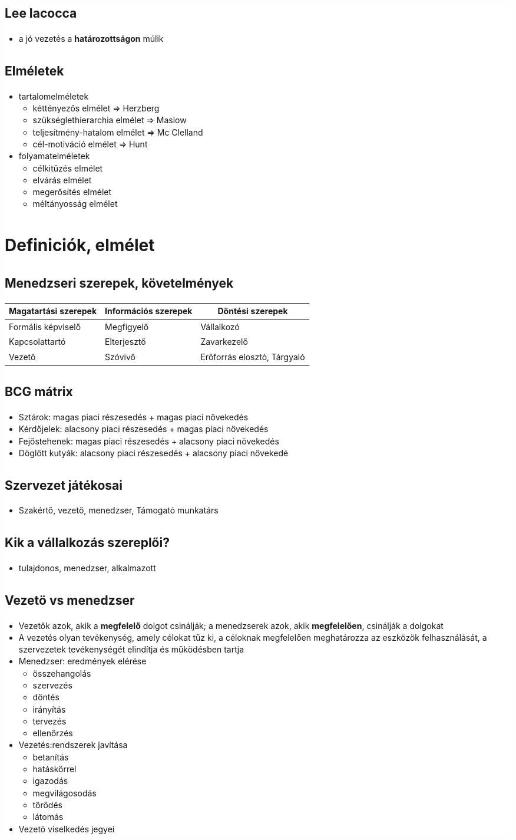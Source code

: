 ## Lee Iacocca
- a jó vezetés a **határozottságon** múlik

## Elméletek
- tartalomelméletek
    - kéttényezős elmélet => Herzberg
    - szükséglethierarchia elmélet => Maslow
    - teljesítmény-hatalom elmélet => Mc Clelland
    - cél-motiváció elmélet => Hunt
- folyamatelméletek
    - célkitűzés elmélet
    - elvárás elmélet
    - megerősítés elmélet
    - méltányosság elmélet

# Definiciók, elmélet

## Menedzseri szerepek, követelmények

| Magatartási szerepek | Információs szerepek | Döntési szerepek |
| -------- | -------- | -------- |
| Formális képviselő  | Megfigyelő     | Vállalkozó     |
| Kapcsolattartó   | Elterjesztő     | Zavarkezelő    |
| Vezető   | Szóvivő     | Erőforrás elosztó, Tárgyaló   |

## BCG mátrix
- Sztárok: magas piaci részesedés + magas piaci növekedés
- Kérdőjelek: alacsony piaci részesedés + magas piaci növekedés
- Fejőstehenek: magas piaci részesedés + alacsony piaci növekedés
- Döglött kutyák: alacsony piaci részesedés + alacsony piaci növekedé
## Szervezet játékosai
- Szakértő, vezető, menedzser, Támogató munkatárs
## Kik a vállalkozás szereplői?
- tulajdonos, menedzser, alkalmazott
## Vezetö vs menedzser
- Vezetők azok, akik a **megfelelő** dolgot csinálják; a menedzserek azok, akik **megfelelően**, csinálják a dolgokat
- A vezetés olyan tevékenység, amely célokat tűz ki, a céloknak megfelelően meghatározza az eszközök felhasználását, a szervezetek tevékenységét elindítja és működésben tartja
- Menedzser: eredmények elérése
    - összehangolás 
    - szervezés
    - döntés
    - irányítás
    - tervezés
    - ellenőrzés
- Vezetés:rendszerek javítása
    - betanítás
    - hatáskörrel
    - igazodás
    - megvilágosodás
    - törődés
    - látomás
- Vezetö viselkedés jegyei 